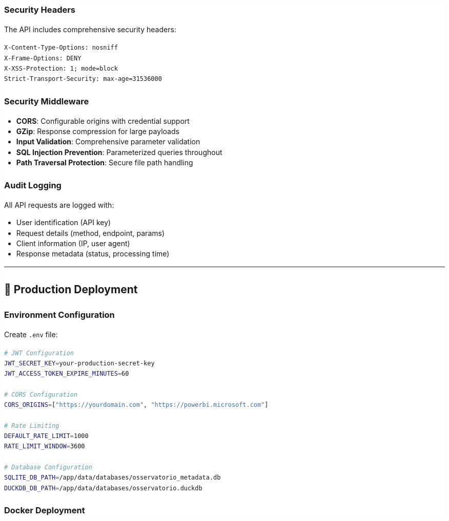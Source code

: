 ### Security Headers

The API includes comprehensive security headers:

```
X-Content-Type-Options: nosniff
X-Frame-Options: DENY
X-XSS-Protection: 1; mode=block
Strict-Transport-Security: max-age=31536000
```

### Security Middleware

- **CORS**: Configurable origins with credential support
- **GZip**: Response compression for large payloads
- **Input Validation**: Comprehensive parameter validation
- **SQL Injection Prevention**: Parameterized queries throughout
- **Path Traversal Protection**: Secure file path handling

### Audit Logging

All API requests are logged with:
- User identification (API key)
- Request details (method, endpoint, params)
- Client information (IP, user agent)
- Response metadata (status, processing time)

---

## 🚀 Production Deployment

### Environment Configuration

Create `.env` file:
```bash
# JWT Configuration
JWT_SECRET_KEY=your-production-secret-key
JWT_ACCESS_TOKEN_EXPIRE_MINUTES=60

# CORS Configuration
CORS_ORIGINS=["https://yourdomain.com", "https://powerbi.microsoft.com"]

# Rate Limiting
DEFAULT_RATE_LIMIT=1000
RATE_LIMIT_WINDOW=3600

# Database Configuration
SQLITE_DB_PATH=/app/data/databases/osservatorio_metadata.db
DUCKDB_DB_PATH=/app/data/databases/osservatorio.duckdb
```

### Docker Deployment
